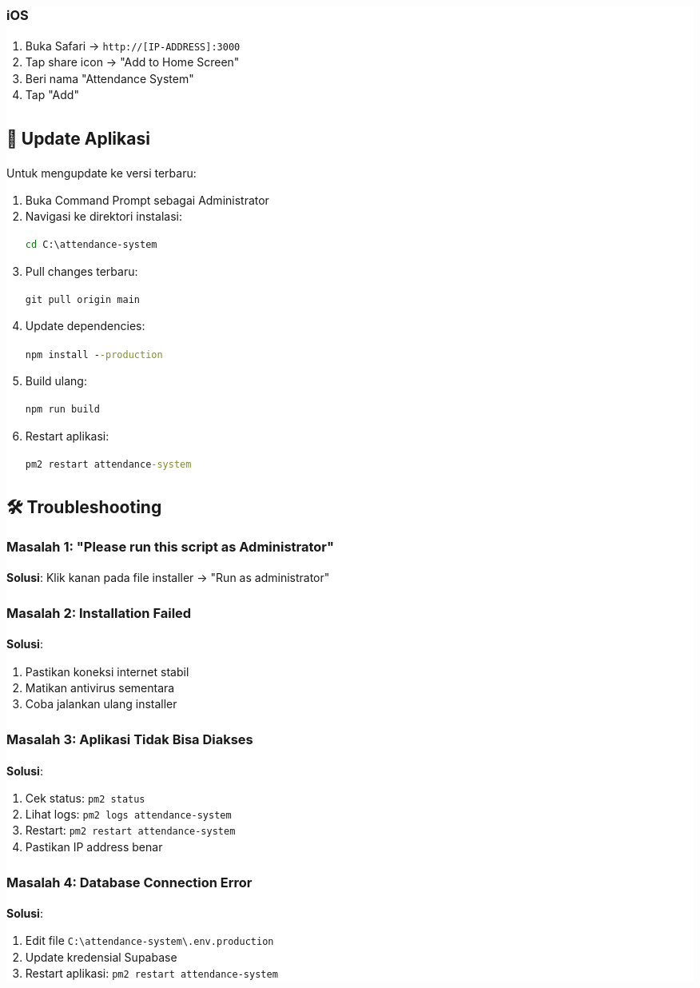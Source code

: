 ### iOS
1. Buka Safari → `http://[IP-ADDRESS]:3000`
2. Tap share icon → "Add to Home Screen"
3. Beri nama "Attendance System"
4. Tap "Add"

## 🔄 Update Aplikasi

Untuk mengupdate ke versi terbaru:

1. Buka Command Prompt sebagai Administrator
2. Navigasi ke direktori instalasi:
   ```cmd
   cd C:\attendance-system
   ```
3. Pull changes terbaru:
   ```cmd
   git pull origin main
   ```
4. Update dependencies:
   ```cmd
   npm install --production
   ```
5. Build ulang:
   ```cmd
   npm run build
   ```
6. Restart aplikasi:
   ```cmd
   pm2 restart attendance-system
   ```

## 🛠️ Troubleshooting

### Masalah 1: "Please run this script as Administrator"
**Solusi**: Klik kanan pada file installer → "Run as administrator"

### Masalah 2: Installation Failed
**Solusi**:
1. Pastikan koneksi internet stabil
2. Matikan antivirus sementara
3. Coba jalankan ulang installer

### Masalah 3: Aplikasi Tidak Bisa Diakses
**Solusi**:
1. Cek status: `pm2 status`
2. Lihat logs: `pm2 logs attendance-system`
3. Restart: `pm2 restart attendance-system`
4. Pastikan IP address benar

### Masalah 4: Database Connection Error
**Solusi**:
1. Edit file `C:\attendance-system\.env.production`
2. Update kredensial Supabase
3. Restart aplikasi: `pm2 restart attendance-system`
